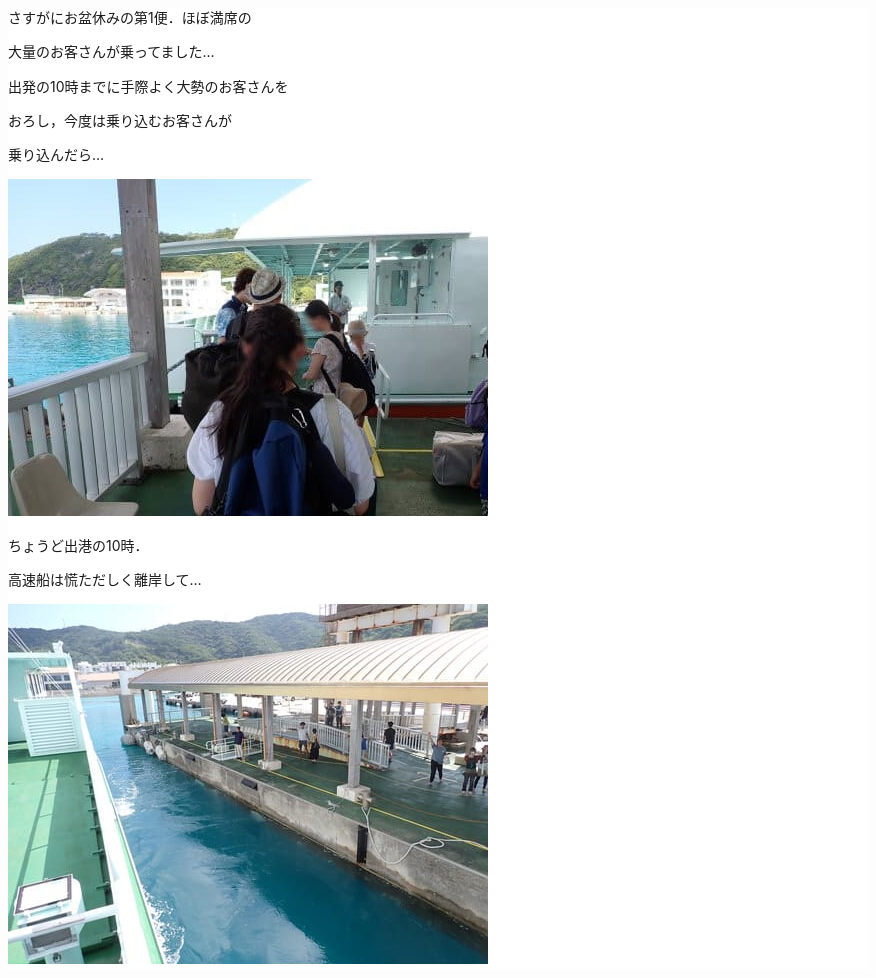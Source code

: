 





さすがにお盆休みの第1便．ほぼ満席の


大量のお客さんが乗ってました…


出発の10時までに手際よく大勢のお客さんを


おろし，今度は乗り込むお客さんが


乗り込んだら…




![0d4bf6fdaae1ffb5d94704042d42558d.jpg](images/0d4bf6fdaae1ffb5d94704042d42558d.jpg)







ちょうど出港の10時．


高速船は慌ただしく離岸して…




![efd835df0169e77b2c233a0198ae6224.jpg](images/efd835df0169e77b2c233a0198ae6224.jpg)
